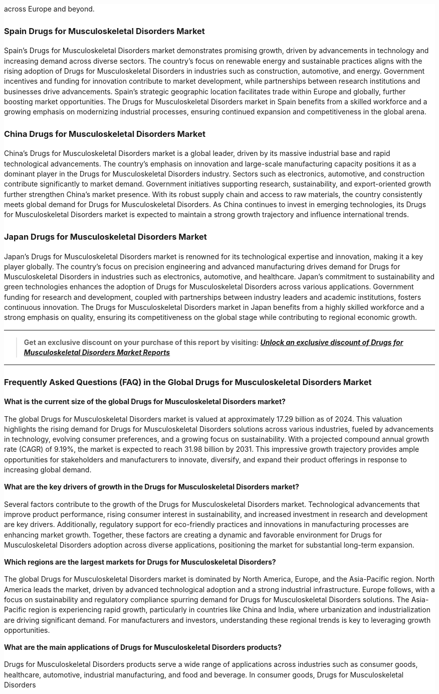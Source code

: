 across Europe and beyond.</p><h3>Spain Drugs for Musculoskeletal Disorders Market</h3><p>Spain&rsquo;s Drugs for Musculoskeletal Disorders market demonstrates promising growth, driven by advancements in technology and increasing demand across diverse sectors. The country&rsquo;s focus on renewable energy and sustainable practices aligns with the rising adoption of Drugs for Musculoskeletal Disorders in industries such as construction, automotive, and energy. Government incentives and funding for innovation contribute to market development, while partnerships between research institutions and businesses drive advancements. Spain&rsquo;s strategic geographic location facilitates trade within Europe and globally, further boosting market opportunities. The Drugs for Musculoskeletal Disorders market in Spain benefits from a skilled workforce and a growing emphasis on modernizing industrial processes, ensuring continued expansion and competitiveness in the global arena.</p><h3>China Drugs for Musculoskeletal Disorders Market</h3><p>China&rsquo;s Drugs for Musculoskeletal Disorders market is a global leader, driven by its massive industrial base and rapid technological advancements. The country&rsquo;s emphasis on innovation and large-scale manufacturing capacity positions it as a dominant player in the Drugs for Musculoskeletal Disorders industry. Sectors such as electronics, automotive, and construction contribute significantly to market demand. Government initiatives supporting research, sustainability, and export-oriented growth further strengthen China&rsquo;s market presence. With its robust supply chain and access to raw materials, the country consistently meets global demand for Drugs for Musculoskeletal Disorders. As China continues to invest in emerging technologies, its Drugs for Musculoskeletal Disorders market is expected to maintain a strong growth trajectory and influence international trends.</p><h3>Japan Drugs for Musculoskeletal Disorders Market</h3><p>Japan&rsquo;s Drugs for Musculoskeletal Disorders market is renowned for its technological expertise and innovation, making it a key player globally. The country&rsquo;s focus on precision engineering and advanced manufacturing drives demand for Drugs for Musculoskeletal Disorders in industries such as electronics, automotive, and healthcare. Japan&rsquo;s commitment to sustainability and green technologies enhances the adoption of Drugs for Musculoskeletal Disorders across various applications. Government funding for research and development, coupled with partnerships between industry leaders and academic institutions, fosters continuous innovation. The Drugs for Musculoskeletal Disorders market in Japan benefits from a highly skilled workforce and a strong emphasis on quality, ensuring its competitiveness on the global stage while contributing to regional economic growth.</p><hr /><blockquote><p><strong>Get an exclusive discount on your purchase of this report by visiting: <em><a href="://marketresearchpulse.com/ask-for-discount/126763?utm_source=Github&amp;utm_medium=021">Unlock an exclusive discount of Drugs for Musculoskeletal Disorders Market Reports</a></em>&nbsp;</strong></p></blockquote><hr /><h3>Frequently Asked Questions (FAQ) in the Global Drugs for Musculoskeletal Disorders Market</h3><p><strong>What is the current size of the global Drugs for Musculoskeletal Disorders market?</strong></p><p>The global Drugs for Musculoskeletal Disorders market is valued at approximately 17.29 billion as of 2024. This valuation highlights the rising demand for Drugs for Musculoskeletal Disorders solutions across various industries, fueled by advancements in technology, evolving consumer preferences, and a growing focus on sustainability. With a projected compound annual growth rate (CAGR) of 9.19%, the market is expected to reach 31.98 billion by 2031. This impressive growth trajectory provides ample opportunities for stakeholders and manufacturers to innovate, diversify, and expand their product offerings in response to increasing global demand.</p><p><strong>What are the key drivers of growth in the Drugs for Musculoskeletal Disorders market?</strong></p><p>Several factors contribute to the growth of the Drugs for Musculoskeletal Disorders market. Technological advancements that improve product performance, rising consumer interest in sustainability, and increased investment in research and development are key drivers. Additionally, regulatory support for eco-friendly practices and innovations in manufacturing processes are enhancing market growth. Together, these factors are creating a dynamic and favorable environment for Drugs for Musculoskeletal Disorders adoption across diverse applications, positioning the market for substantial long-term expansion.</p><p><strong>Which regions are the largest markets for Drugs for Musculoskeletal Disorders?</strong></p><p>The global Drugs for Musculoskeletal Disorders market is dominated by North America, Europe, and the Asia-Pacific region. North America leads the market, driven by advanced technological adoption and a strong industrial infrastructure. Europe follows, with a focus on sustainability and regulatory compliance spurring demand for Drugs for Musculoskeletal Disorders solutions. The Asia-Pacific region is experiencing rapid growth, particularly in countries like China and India, where urbanization and industrialization are driving significant demand. For manufacturers and investors, understanding these regional trends is key to leveraging growth opportunities.</p><p><strong>What are the main applications of Drugs for Musculoskeletal Disorders products?</strong></p><p>Drugs for Musculoskeletal Disorders products serve a wide range of applications across industries such as consumer goods, healthcare, automotive, industrial manufacturing, and food and beverage. In consumer goods, Drugs for Musculoskeletal Disorders